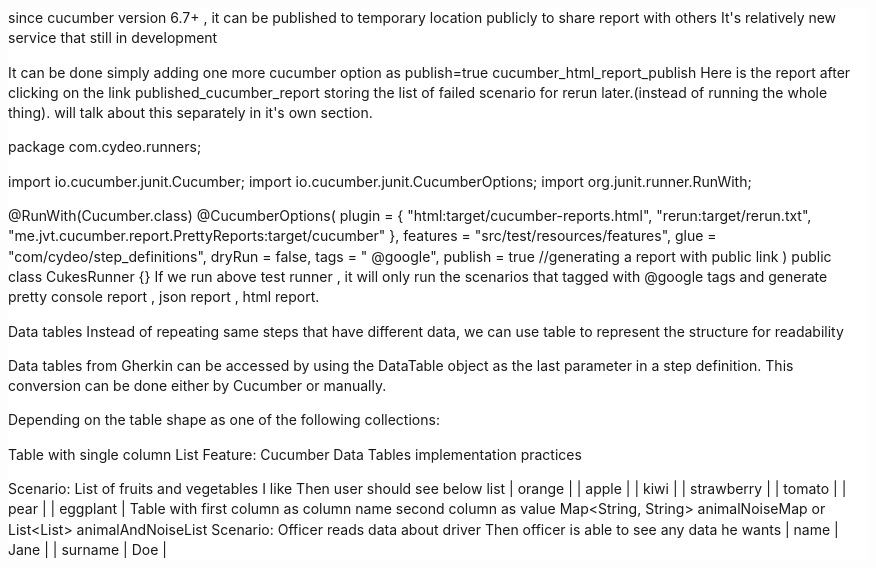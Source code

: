 since cucumber version 6.7+ , it can be published to temporary location publicly to share report with others
It's relatively new service that still in development

It can be done simply adding one more cucumber option as publish=true
cucumber_html_report_publish
Here is the report after clicking on the link
published_cucumber_report
storing the list of failed scenario for rerun later.(instead of running the whole thing). will talk about this separately in it's own section.

  package com.cydeo.runners;

import io.cucumber.junit.Cucumber;
import io.cucumber.junit.CucumberOptions;
import org.junit.runner.RunWith;

@RunWith(Cucumber.class)
@CucumberOptions(
        plugin = {
                "html:target/cucumber-reports.html",
                "rerun:target/rerun.txt",
                "me.jvt.cucumber.report.PrettyReports:target/cucumber"
        },
        features = "src/test/resources/features",
        glue = "com/cydeo/step_definitions",
        dryRun = false,
        tags = " @google",
        publish = true //generating a report with public link
)
public class CukesRunner {}
If we run above test runner , it will only run the scenarios that tagged with @google tags and generate pretty console report , json report , html report.

Data tables
Instead of repeating same steps that have different data, we can use table to represent the structure for readability

Data tables from Gherkin can be accessed by using the DataTable object as the last parameter in a step definition. This conversion can be done either by Cucumber or manually.

Depending on the table shape as one of the following collections:

Table with single column List<String>
  Feature: Cucumber Data Tables implementation practices

  Scenario: List of fruits and vegetables I like
    Then user should see below list
      | orange     |
      | apple      |
      | kiwi       |
      | strawberry |
      | tomato     |
      | pear       |
      | eggplant   |
Table with first column as column name second column as value
Map<String, String> animalNoiseMap or List<List<String>> animalAndNoiseList
   Scenario: Officer reads data about driver
Then officer is able to see any data he wants
| name    | Jane          |
| surname | Doe           |
